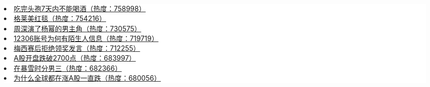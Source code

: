 <li>
<a href="https://s.weibo.com/weibo?q=%23%E5%90%83%E5%AE%8C%E5%A4%B4%E5%AD%A27%E5%A4%A9%E5%86%85%E4%B8%8D%E8%83%BD%E5%96%9D%E9%85%92%23" target="weibo">
吃完头孢7天内不能喝酒（热度：758998）
</a>
</li>

<li>
<a href="https://s.weibo.com/weibo?q=%23%E6%A0%BC%E8%8E%B1%E7%BE%8E%E7%BA%A2%E6%AF%AF%23" target="weibo">
格莱美红毯（热度：754216）
</a>
</li>

<li>
<a href="https://s.weibo.com/weibo?q=%23%E5%91%A8%E6%B7%B1%E6%BC%94%E4%BA%86%E6%9D%A8%E5%B9%82%E7%9A%84%E7%94%B7%E4%B8%BB%E8%A7%92%23" target="weibo">
周深演了杨幂的男主角（热度：730575）
</a>
</li>

<li>
<a href="https://s.weibo.com/weibo?q=%2312306%E8%B4%A6%E5%8F%B7%E4%B8%BA%E4%BD%95%E6%9C%89%E9%99%8C%E7%94%9F%E4%BA%BA%E4%BF%A1%E6%81%AF%23" target="weibo">
12306账号为何有陌生人信息（热度：719719）
</a>
</li>

<li>
<a href="https://s.weibo.com/weibo?q=%23%E6%A2%85%E8%A5%BF%E8%B5%9B%E5%90%8E%E6%8B%92%E7%BB%9D%E9%A2%86%E5%A5%96%E5%8F%91%E8%A8%80%23" target="weibo">
梅西赛后拒绝领奖发言（热度：712255）
</a>
</li>

<li>
<a href="https://s.weibo.com/weibo?q=%23A%E8%82%A1%E5%BC%80%E7%9B%98%E8%B7%8C%E7%A0%B42700%E7%82%B9%23" target="weibo">
A股开盘跌破2700点（热度：683997）
</a>
</li>

<li>
<a href="https://s.weibo.com/weibo?q=%23%E5%9C%A8%E6%9A%B4%E9%9B%AA%E6%97%B6%E5%88%86%E7%94%B7%E4%B8%89%23" target="weibo">
在暴雪时分男三（热度：682366）
</a>
</li>

<li>
<a href="https://s.weibo.com/weibo?q=%23%E4%B8%BA%E4%BB%80%E4%B9%88%E5%85%A8%E7%90%83%E9%83%BD%E5%9C%A8%E6%B6%A8A%E8%82%A1%E4%B8%80%E7%9B%B4%E8%B7%8C%23" target="weibo">
为什么全球都在涨A股一直跌（热度：680056）
</a>
</li>

